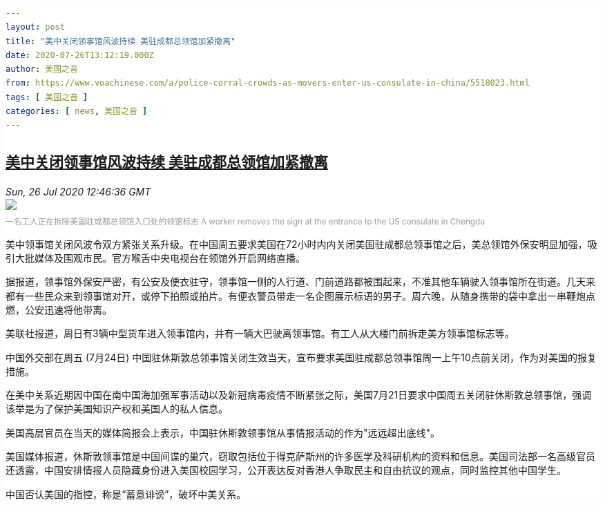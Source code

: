```yaml
---
layout: post
title: "美中关闭领事馆风波持续 美驻成都总领馆加紧撤离"
date: 2020-07-26T13:12:19.000Z
author: 美国之音
from: https://www.voachinese.com/a/police-corral-crowds-as-movers-enter-us-consulate-in-china/5518023.html
tags: [ 美国之音 ]
categories: [ news, 美国之音 ]
---
```


[美中关闭领事馆风波持续 美驻成都总领馆加紧撤离](https://www.voachinese.com/a/police-corral-crowds-as-movers-enter-us-consulate-in-china/5518023.html)
------

<div>
<div><i>Sun, 26 Jul 2020 12:46:36 GMT</i></div><img src="https://images.weserv.nl?url=gdb.voanews.com/88D84D41-70AC-4112-B303-CA7B34F335EC_r1_s_w900.jpg" width="100%"><div><small style="color: #999;">一名工人正在拆除美国驻成都总领馆入口处的领馆标志 A worker removes the sign at the entrance to the US consulate in Chengdu</small></div><p>美中领事馆关闭风波令双方紧张关系升级。在中国周五要求美国在72小时内内关闭美国驻成都总领事馆之后，美总领馆外保安明显加强，吸引大批媒体及围观市民。官方喉舌中央电视台在领馆外开启网络直播。</p><p>据报道，领事馆外保安严密，有公安及便衣驻守，领事馆一侧的人行道、门前道路都被围起来，不准其他车辆驶入领事馆所在街道。几天来都有一些民众来到领事馆对开，或停下拍照或拍片。有便衣警员带走一名企图展示标语的男子。周六晚，从随身携带的袋中拿出一串鞭炮点燃，公安迅速将他带离。</p><p>美联社报道，周日有3辆中型货车进入领事馆内，并有一辆大巴驶离领事馆。有工人从大楼门前拆走美方领事馆标志等。</p><p>中国外交部在周五 (7月24日) 中国驻休斯敦总领事馆关闭生效当天，宣布要求美国驻成都总领事馆周一上午10点前关闭，作为对美国的报复措施。</p><p>在美中关系近期因中国在南中国海加强军事活动以及新冠病毒疫情不断紧张之际，美国7月21日要求中国周五关闭驻休斯敦总领事馆，强调该举是为了保护美国知识产权和美国人的私人信息。</p><p>美国高层官员在当天的媒体简报会上表示，中国驻休斯敦领事馆从事情报活动的作为"远远超出底线"。</p><p>美国媒体报道，休斯敦领事馆是中国间谍的巢穴，窃取包括位于得克萨斯州的许多医学及科研机构的资料和信息。美国司法部一名高级官员还透露，中国安排情报人员隐藏身份进入美国校园学习，公开表达反对香港人争取民主和自由抗议的观点，同时监控其他中国学生。</p><p>中国否认美国的指控，称是“蓄意诽谤”，破坏中美关系。</p>
</div>

